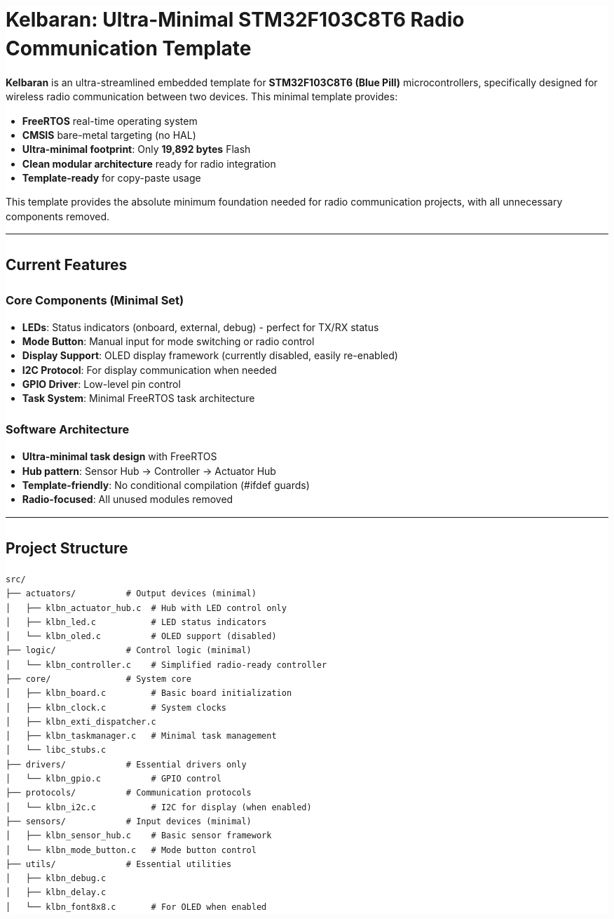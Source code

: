 # Kelbaran: Ultra-Minimal STM32F103C8T6 Radio Communication Template

**Kelbaran** is an ultra-streamlined embedded template for **STM32F103C8T6 (Blue Pill)** microcontrollers, specifically designed for wireless radio communication between two devices. This minimal template provides:

- **FreeRTOS** real-time operating system
- **CMSIS** bare-metal targeting (no HAL)
- **Ultra-minimal footprint**: Only **19,892 bytes** Flash
- **Clean modular architecture** ready for radio integration
- **Template-ready** for copy-paste usage

This template provides the absolute minimum foundation needed for radio communication projects, with all unnecessary components removed.

---

## Current Features

### Core Components (Minimal Set)
- **LEDs**: Status indicators (onboard, external, debug) - perfect for TX/RX status
- **Mode Button**: Manual input for mode switching or radio control
- **Display Support**: OLED display framework (currently disabled, easily re-enabled)
- **I2C Protocol**: For display communication when needed
- **GPIO Driver**: Low-level pin control
- **Task System**: Minimal FreeRTOS task architecture

### Software Architecture
- **Ultra-minimal task design** with FreeRTOS
- **Hub pattern**: Sensor Hub → Controller → Actuator Hub
- **Template-friendly**: No conditional compilation (#ifdef guards)
- **Radio-focused**: All unused modules removed

---

## Project Structure

```
src/
├── actuators/          # Output devices (minimal)
│   ├── klbn_actuator_hub.c  # Hub with LED control only
│   ├── klbn_led.c           # LED status indicators
│   └── klbn_oled.c          # OLED support (disabled)
├── logic/              # Control logic (minimal)
│   └── klbn_controller.c    # Simplified radio-ready controller
├── core/               # System core
│   ├── klbn_board.c         # Basic board initialization
│   ├── klbn_clock.c         # System clocks
│   ├── klbn_exti_dispatcher.c
│   ├── klbn_taskmanager.c   # Minimal task management
│   └── libc_stubs.c
├── drivers/            # Essential drivers only
│   └── klbn_gpio.c          # GPIO control
├── protocols/          # Communication protocols
│   └── klbn_i2c.c           # I2C for display (when enabled)
├── sensors/            # Input devices (minimal)
│   ├── klbn_sensor_hub.c    # Basic sensor framework
│   └── klbn_mode_button.c   # Mode button control
├── utils/              # Essential utilities
│   ├── klbn_debug.c
│   ├── klbn_delay.c
│   └── klbn_font8x8.c       # For OLED when enabled
```